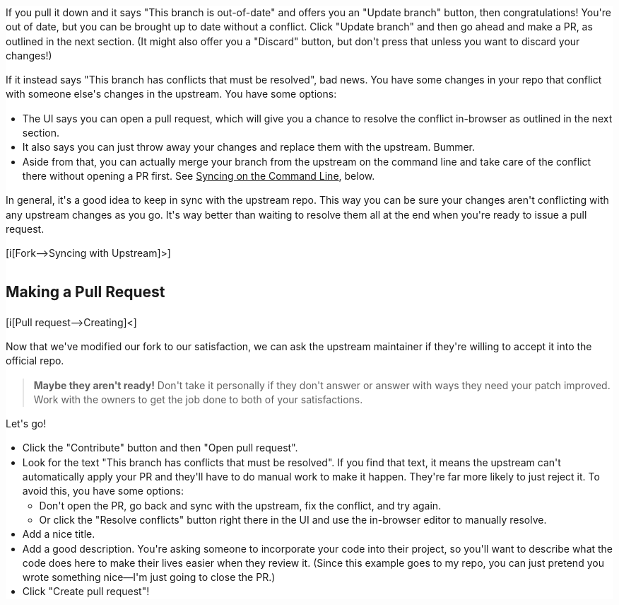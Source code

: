 If you pull it down and it says "This branch is out-of-date" and offers
you an "Update branch" button, then congratulations! You're out of date,
but you can be brought up to date without a conflict. Click "Update
branch" and then go ahead and make a PR, as outlined in the next
section. (It might also offer you a "Discard" button, but don't press
that unless you want to discard your changes!)

If it instead says "This branch has conflicts that must be resolved",
bad news. You have some changes in your repo that conflict with someone
else's changes in the upstream. You have some options:

* The UI says you can open a pull request, which will give you a chance
  to resolve the conflict in-browser as outlined in the next section.
* It also says you can just throw away your changes and replace them
  with the upstream. Bummer.
* Aside from that, you can actually merge your branch from the upstream
  on the command line and take care of the conflict there without
  opening a PR first. See [Syncing on the Command Line](#sync-cl),
  below.

In general, it's a good idea to keep in sync with the upstream repo.
This way you can be sure your changes aren't conflicting with any
upstream changes as you go. It's way better than waiting to resolve them
all at the end when you're ready to issue a pull request.

[i[Fork-->Syncing with Upstream]>]

## Making a Pull Request

[i[Pull request-->Creating]<]

Now that we've modified our fork to our satisfaction, we can ask the
upstream maintainer if they're willing to accept it into the official
repo.

> **Maybe they aren't ready!** Don't take it personally if they don't
> answer or answer with ways they need your patch improved. Work with
> the owners to get the job done to both of your satisfactions.

Let's go!

* Click the "Contribute" button and then "Open pull request".
* Look for the text "This branch has conflicts that must be resolved".
  If you find that text, it means the upstream can't automatically apply
  your PR and they'll have to do manual work to make it happen. They're
  far more likely to just reject it. To avoid this, you have some options:
  * Don't open the PR, go back and sync with the upstream, fix the
    conflict, and try again.
  * Or click the "Resolve conflicts" button right there in the UI and
    use the in-browser editor to manually resolve.
* Add a nice title.
* Add a good description. You're asking someone to incorporate your code
  into their project, so you'll want to describe what the code does here
  to make their lives easier when they review it. (Since this example
  goes to my repo, you can just pretend you wrote something nice—I'm
  just going to close the PR.)
* Click "Create pull request"!
